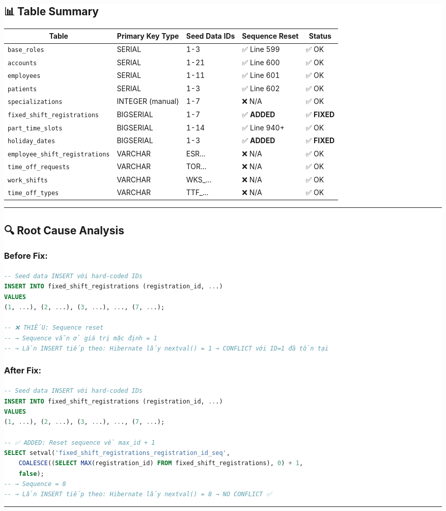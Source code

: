 
## 📊 Table Summary

| Table                          | Primary Key Type | Seed Data IDs | Sequence Reset | Status       |
| ------------------------------ | ---------------- | ------------- | -------------- | ------------ |
| `base_roles`                   | SERIAL           | 1-3           | ✅ Line 599    | ✅ OK        |
| `accounts`                     | SERIAL           | 1-21          | ✅ Line 600    | ✅ OK        |
| `employees`                    | SERIAL           | 1-11          | ✅ Line 601    | ✅ OK        |
| `patients`                     | SERIAL           | 1-3           | ✅ Line 602    | ✅ OK        |
| `specializations`              | INTEGER (manual) | 1-7           | ❌ N/A         | ✅ OK        |
| `fixed_shift_registrations`    | BIGSERIAL        | 1-7           | ✅ **ADDED**   | ✅ **FIXED** |
| `part_time_slots`              | BIGSERIAL        | 1-14          | ✅ Line 940+   | ✅ OK        |
| `holiday_dates`                | BIGSERIAL        | 1-3           | ✅ **ADDED**   | ✅ **FIXED** |
| `employee_shift_registrations` | VARCHAR          | ESR...        | ❌ N/A         | ✅ OK        |
| `time_off_requests`            | VARCHAR          | TOR...        | ❌ N/A         | ✅ OK        |
| `work_shifts`                  | VARCHAR          | WKS\_...      | ❌ N/A         | ✅ OK        |
| `time_off_types`               | VARCHAR          | TTF\_...      | ❌ N/A         | ✅ OK        |

---

## 🔍 Root Cause Analysis

### Before Fix:

```sql
-- Seed data INSERT với hard-coded IDs
INSERT INTO fixed_shift_registrations (registration_id, ...)
VALUES
(1, ...), (2, ...), (3, ...), ..., (7, ...);

-- ❌ THIẾU: Sequence reset
-- → Sequence vẫn ở giá trị mặc định = 1
-- → Lần INSERT tiếp theo: Hibernate lấy nextval() = 1 → CONFLICT với ID=1 đã tồn tại
```

### After Fix:

```sql
-- Seed data INSERT với hard-coded IDs
INSERT INTO fixed_shift_registrations (registration_id, ...)
VALUES
(1, ...), (2, ...), (3, ...), ..., (7, ...);

-- ✅ ADDED: Reset sequence về max_id + 1
SELECT setval('fixed_shift_registrations_registration_id_seq',
    COALESCE((SELECT MAX(registration_id) FROM fixed_shift_registrations), 0) + 1,
    false);
-- → Sequence = 8
-- → Lần INSERT tiếp theo: Hibernate lấy nextval() = 8 → NO CONFLICT ✅
```

---